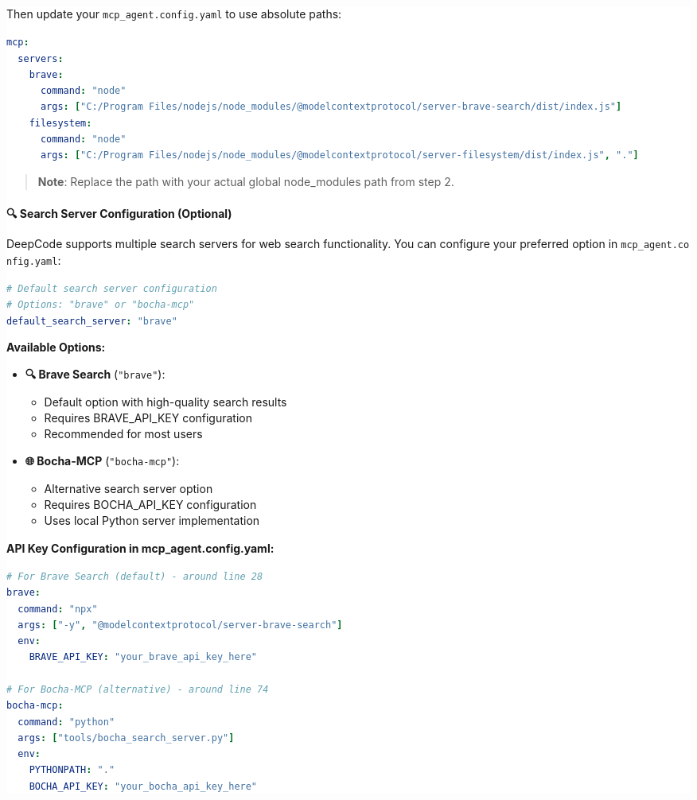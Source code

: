 Then update your `mcp_agent.config.yaml` to use absolute paths:

```yaml
mcp:
  servers:
    brave:
      command: "node"
      args: ["C:/Program Files/nodejs/node_modules/@modelcontextprotocol/server-brave-search/dist/index.js"]
    filesystem:
      command: "node"
      args: ["C:/Program Files/nodejs/node_modules/@modelcontextprotocol/server-filesystem/dist/index.js", "."]
```

> **Note**: Replace the path with your actual global node_modules path from step 2.

#### 🔍 **Search Server Configuration (Optional)**

DeepCode supports multiple search servers for web search functionality. You can configure your preferred option in `mcp_agent.config.yaml`:

```yaml
# Default search server configuration
# Options: "brave" or "bocha-mcp"
default_search_server: "brave"
```

**Available Options:**
- **🔍 Brave Search** (`"brave"`):
  - Default option with high-quality search results
  - Requires BRAVE_API_KEY configuration
  - Recommended for most users

- **🌐 Bocha-MCP** (`"bocha-mcp"`):
  - Alternative search server option
  - Requires BOCHA_API_KEY configuration
  - Uses local Python server implementation

**API Key Configuration in mcp_agent.config.yaml:**
```yaml
# For Brave Search (default) - around line 28
brave:
  command: "npx"
  args: ["-y", "@modelcontextprotocol/server-brave-search"]
  env:
    BRAVE_API_KEY: "your_brave_api_key_here"

# For Bocha-MCP (alternative) - around line 74
bocha-mcp:
  command: "python"
  args: ["tools/bocha_search_server.py"]
  env:
    PYTHONPATH: "."
    BOCHA_API_KEY: "your_bocha_api_key_here"
```

